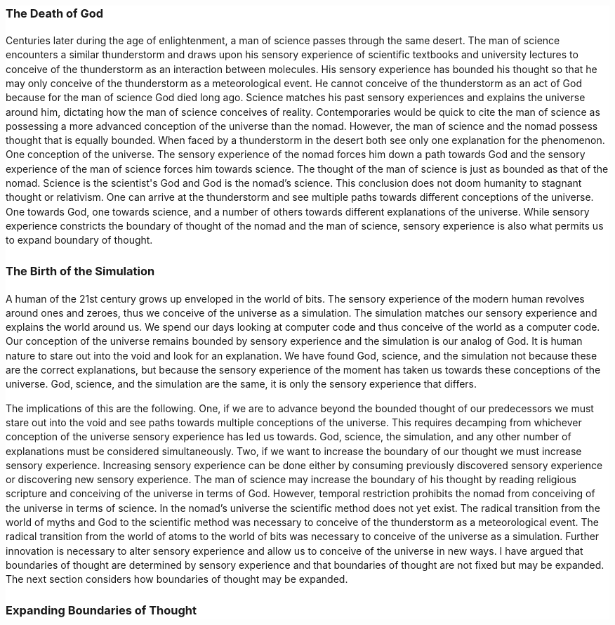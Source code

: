 
### The Death of God

Centuries later during the age of enlightenment, a man of science passes through the same desert. The man of science encounters a similar thunderstorm and draws upon his sensory experience of scientific textbooks and university lectures to conceive of the thunderstorm as an interaction between molecules. His sensory experience has bounded his thought so that he may only conceive of the thunderstorm as a meteorological event. He cannot conceive of the thunderstorm as an act of God because for the man of science God died long ago. Science matches his past sensory experiences and explains the universe around him, dictating how the man of science conceives of reality. Contemporaries would be quick to cite the man of science as possessing a more advanced conception of the universe than the nomad. However, the man of science and the nomad possess thought that is equally bounded. When faced by a thunderstorm in the desert both see only one explanation for the phenomenon. One conception of the universe. The sensory experience of the nomad forces him down a path towards God and the sensory experience of the man of science forces him towards science. The thought of the man of science is just as bounded as that of the nomad. Science is the scientist's God and God is the nomad’s science. This conclusion does not doom humanity to stagnant thought or relativism. One can arrive at the thunderstorm and see multiple paths towards different conceptions of the universe. One towards God, one towards science, and a number of others towards different explanations of the universe. While sensory experience constricts the boundary of thought of the nomad and the man of science, sensory experience is also what permits us to expand boundary of thought. 

### The Birth of the Simulation

A human of the 21st century grows up enveloped in the world of bits. The sensory experience of the modern human revolves around ones and zeroes, thus we conceive of the universe as a simulation. The simulation matches our sensory experience and explains the world around us. We spend our days looking at computer code and thus conceive of the world as a computer code. Our conception of the universe remains bounded by sensory experience and the simulation is our analog of God. It is human nature to stare out into the void and look for an explanation. We have found God, science, and the simulation not because these are the correct explanations, but because the sensory experience of the moment has taken us towards these conceptions of the universe. God, science, and the simulation are the same, it is only the sensory experience that differs.

The implications of this are the following. One, if we are to advance beyond the bounded thought of our predecessors we must stare out into the void and see paths towards multiple conceptions of the universe. This requires decamping from whichever conception of the universe sensory experience has led us towards. God, science, the simulation, and any other number of explanations must be considered simultaneously. Two, if we want to increase the boundary of our thought we must increase sensory experience. Increasing sensory experience can be done either by consuming previously discovered sensory experience or discovering new sensory experience. The man of science may increase the boundary of his thought by reading religious scripture and conceiving of the universe in terms of God. However, temporal restriction prohibits the nomad from conceiving of the universe in terms of science. In the nomad’s universe the scientific method does not yet exist. The radical transition from the world of myths and God to the scientific method was necessary to conceive of the thunderstorm as a meteorological event. The radical transition from the world of atoms to the world of bits was necessary to conceive of the universe as a simulation. Further innovation is necessary to alter sensory experience and allow us to conceive of the universe in new ways. I have argued that boundaries of thought are determined by sensory experience and that boundaries of thought are not fixed but may be expanded. The next section considers how boundaries of thought may be expanded.

### Expanding Boundaries of Thought
